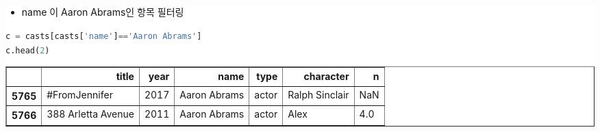 

* name 이 Aaron Abrams인 항목 필터링


```python
c = casts[casts['name']=='Aaron Abrams']
c.head(2)
```




<div>
<style scoped>
    .dataframe tbody tr th:only-of-type {
        vertical-align: middle;
    }

    .dataframe tbody tr th {
        vertical-align: top;
    }

    .dataframe thead th {
        text-align: right;
    }
</style>
<table border="1" class="dataframe">
  <thead>
    <tr style="text-align: right;">
      <th></th>
      <th>title</th>
      <th>year</th>
      <th>name</th>
      <th>type</th>
      <th>character</th>
      <th>n</th>
    </tr>
  </thead>
  <tbody>
    <tr>
      <th>5765</th>
      <td>#FromJennifer</td>
      <td>2017</td>
      <td>Aaron Abrams</td>
      <td>actor</td>
      <td>Ralph Sinclair</td>
      <td>NaN</td>
    </tr>
    <tr>
      <th>5766</th>
      <td>388 Arletta Avenue</td>
      <td>2011</td>
      <td>Aaron Abrams</td>
      <td>actor</td>
      <td>Alex</td>
      <td>4.0</td>
    </tr>
  </tbody>
</table>
</div>
